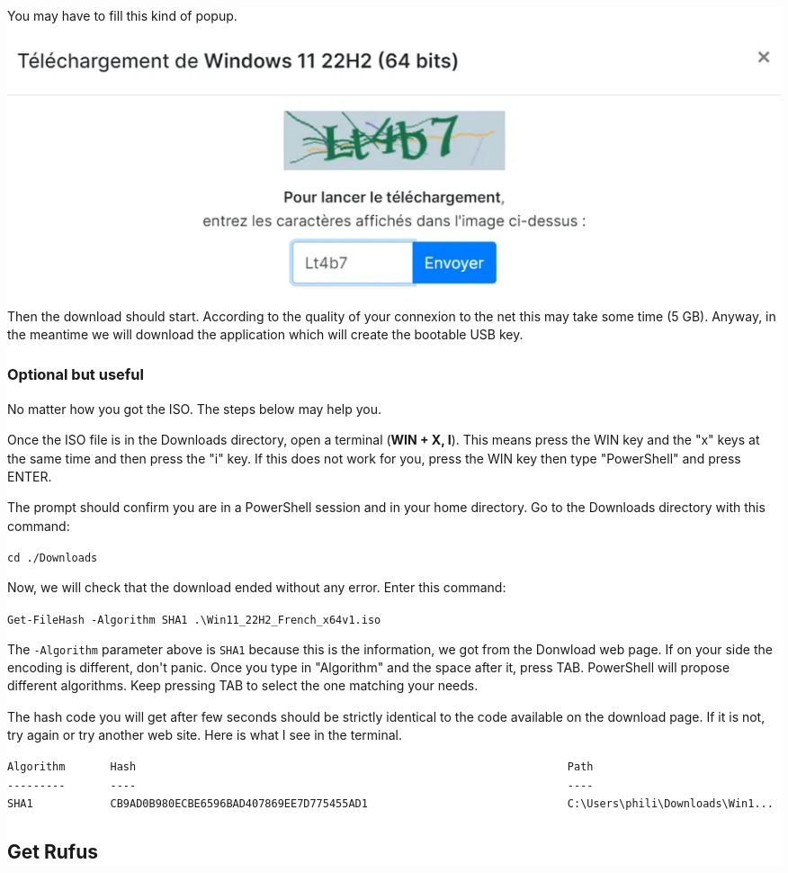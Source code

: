 
You may have to fill this kind of popup.

<div align="center">
<img src="./assets/image-39.webp" alt="" width="900" loading="lazy"/>
</div>


Then the download should start. According to the quality of your connexion to the net this may take some time (5 GB). Anyway, in the meantime we will download the application which will create the bootable USB key.

### Optional but useful

No matter how you got the ISO. The steps below may help you.

Once the ISO file is in the Downloads directory, open a terminal (**WIN + X, I**). This means press the WIN key and the "x" keys at the same time and then press the "i" key. If this does not work for you, press the WIN key then type "PowerShell" and press ENTER.

The prompt should confirm you are in a PowerShell session and in your home directory. Go to the Downloads directory with this command:

```
cd ./Downloads
```

Now, we will check that the download ended without any error. Enter this command:

```
Get-FileHash -Algorithm SHA1 .\Win11_22H2_French_x64v1.iso
```

The `-Algorithm` parameter above is `SHA1` because this is the information, we got from the Donwload web page. If on your side the encoding is different, don't panic. Once you type in "Algorithm" and the space after it, press TAB. PowerShell will propose different algorithms. Keep pressing TAB to select the one matching your needs.

The hash code you will get after few seconds should be strictly identical to the code available on the download page. If it is not, try again or try another web site. Here is what I see in the terminal.

```
Algorithm       Hash                                                                   Path
---------       ----                                                                   ----
SHA1            CB9AD0B980ECBE6596BAD407869EE7D775455AD1                               C:\Users\phili\Downloads\Win1...
```
## Get Rufus
